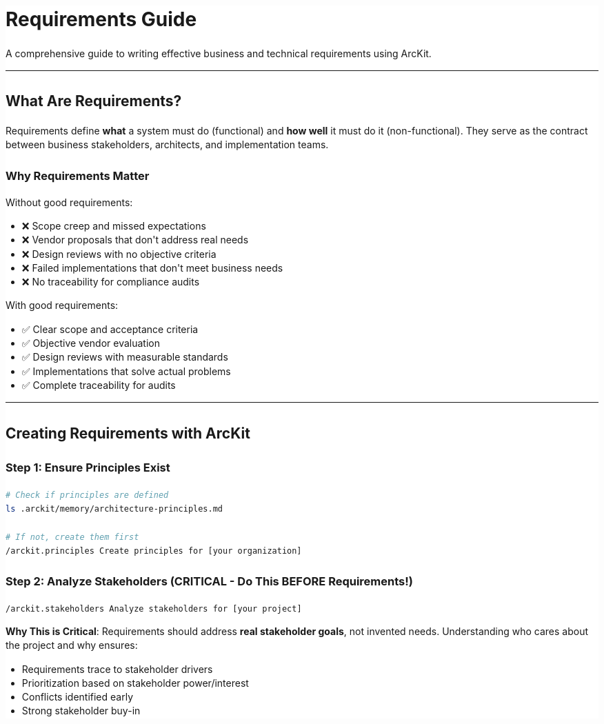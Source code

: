 # Requirements Guide

A comprehensive guide to writing effective business and technical requirements using ArcKit.

---

## What Are Requirements?

Requirements define **what** a system must do (functional) and **how well** it must do it (non-functional). They serve as the contract between business stakeholders, architects, and implementation teams.

### Why Requirements Matter

Without good requirements:
- ❌ Scope creep and missed expectations
- ❌ Vendor proposals that don't address real needs
- ❌ Design reviews with no objective criteria
- ❌ Failed implementations that don't meet business needs
- ❌ No traceability for compliance audits

With good requirements:
- ✅ Clear scope and acceptance criteria
- ✅ Objective vendor evaluation
- ✅ Design reviews with measurable standards
- ✅ Implementations that solve actual problems
- ✅ Complete traceability for audits

---

## Creating Requirements with ArcKit

### Step 1: Ensure Principles Exist

```bash
# Check if principles are defined
ls .arckit/memory/architecture-principles.md

# If not, create them first
/arckit.principles Create principles for [your organization]
```

### Step 2: Analyze Stakeholders (CRITICAL - Do This BEFORE Requirements!)

```bash
/arckit.stakeholders Analyze stakeholders for [your project]
```

**Why This is Critical**: Requirements should address **real stakeholder goals**, not invented needs. Understanding who cares about the project and why ensures:
- Requirements trace to stakeholder drivers
- Prioritization based on stakeholder power/interest
- Conflicts identified early
- Strong stakeholder buy-in
